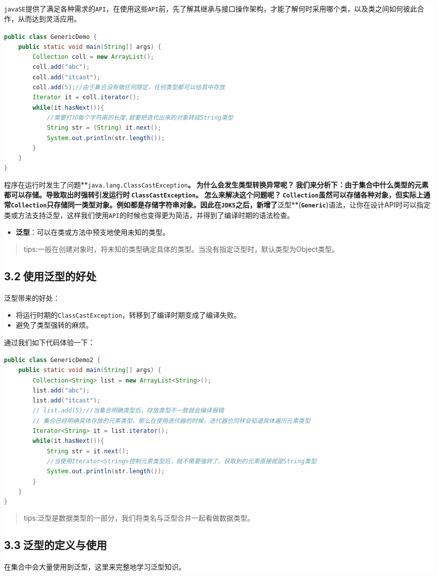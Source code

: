 ```javaSE```提供了满足各种需求的```API```，在使用这些```API```前，先了解其继承与接口操作架构，才能了解何时采用哪个类，以及类之间如何彼此合作，从而达到灵活应用。
~~~java
public class GenericDemo {
	public static void main(String[] args) {
		Collection coll = new ArrayList();
		coll.add("abc");
		coll.add("itcast");
		coll.add(5);//由于集合没有做任何限定，任何类型都可以给其中存放
		Iterator it = coll.iterator();
		while(it.hasNext()){
			//需要打印每个字符串的长度,就要把迭代出来的对象转成String类型
			String str = (String) it.next();
			System.out.println(str.length());
		}
	}
}
~~~

程序在运行时发生了问题**```java.lang.ClassCastException```**。                                                                                             为什么会发生类型转换异常呢？                                                                                                                                       我们来分析下：由于集合中什么类型的元素都可以存储。导致取出时强转引发运行时 ```ClassCastException```。                                                                                                                                                       怎么来解决这个问题呢？                                                                                                                                                           `Collection`虽然可以存储各种对象，但实际上通常`Collection`只存储同一类型对象。例如都是存储字符串对象。因此在`JDK5`之后，新增了**泛型**(**`Generic`**)语法，让你在设计API时可以指定类或方法支持泛型，这样我们使用`API`的时候也变得更为简洁，并得到了编译时期的语法检查。

* **泛型**：可以在类或方法中预支地使用未知的类型。

> tips:一般在创建对象时，将未知的类型确定具体的类型。当没有指定泛型时，默认类型为Object类型。

## 3.2  使用泛型的好处

泛型带来的好处：

* 将运行时期的```ClassCastException```，转移到了编译时期变成了编译失败。
* 避免了类型强转的麻烦。

通过我们如下代码体验一下：

~~~java
public class GenericDemo2 {
	public static void main(String[] args) {
        Collection<String> list = new ArrayList<String>();
        list.add("abc");
        list.add("itcast");
        // list.add(5);//当集合明确类型后，存放类型不一致就会编译报错
        // 集合已经明确具体存放的元素类型，那么在使用迭代器的时候，迭代器也同样会知道具体遍历元素类型
        Iterator<String> it = list.iterator();
        while(it.hasNext()){
            String str = it.next();
            //当使用Iterator<String>控制元素类型后，就不需要强转了。获取到的元素直接就是String类型
            System.out.println(str.length());
        }
	}
}
~~~

> tips:泛型是数据类型的一部分，我们将类名与泛型合并一起看做数据类型。

## 3.3  泛型的定义与使用

在集合中会大量使用到泛型，这里来完整地学习泛型知识。

```
